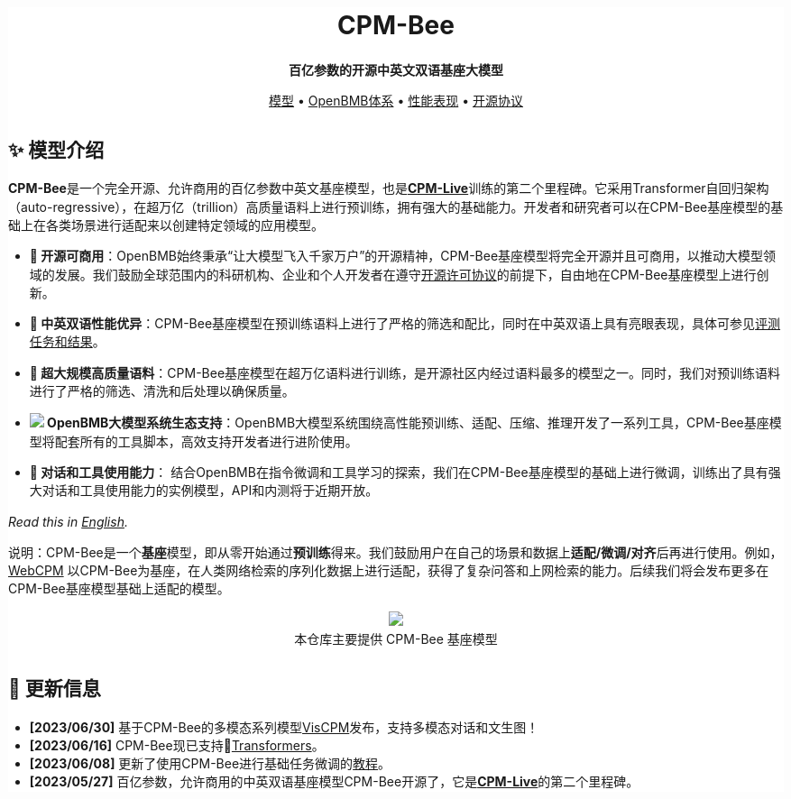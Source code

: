 
<div align="center">

# CPM-Bee

**百亿参数的开源中英文双语基座大模型**

<p align="center">
  <a href="#模型">模型</a> •
  <a href="#预训练">OpenBMB体系</a> •
  <a href="#零样本评测">性能表现</a> •
  <a href="#模型协议">开源协议</a>
</p>

</div>


## ✨ 模型介绍

**CPM-Bee**是一个完全开源、允许商用的百亿参数中英文基座模型，也是[**CPM-Live**](https://live.openbmb.org/)训练的第二个里程碑。它采用Transformer自回归架构（auto-regressive），在超万亿（trillion）高质量语料上进行预训练，拥有强大的基础能力。开发者和研究者可以在CPM-Bee基座模型的基础上在各类场景进行适配来以创建特定领域的应用模型。

- **👐 开源可商用**：OpenBMB始终秉承“让大模型飞入千家万户”的开源精神，CPM-Bee基座模型将完全开源并且可商用，以推动大模型领域的发展。我们鼓励全球范围内的科研机构、企业和个人开发者在遵守[开源许可协议](#模型协议)的前提下，自由地在CPM-Bee基座模型上进行创新。

- **💫 中英双语性能优异**：CPM-Bee基座模型在预训练语料上进行了严格的筛选和配比，同时在中英双语上具有亮眼表现，具体可参见[评测任务和结果](#零样本评测)。

- **📖 超大规模高质量语料**：CPM-Bee基座模型在超万亿语料进行训练，是开源社区内经过语料最多的模型之一。同时，我们对预训练语料进行了严格的筛选、清洗和后处理以确保质量。

- **<img src="https://i.imgloc.com/2023/05/21/V4nLS3.png" width="20px"> OpenBMB大模型系统生态支持**：OpenBMB大模型系统围绕高性能预训练、适配、压缩、推理开发了一系列工具，CPM-Bee基座模型将配套所有的工具脚本，高效支持开发者进行进阶使用。


- **🔨 对话和工具使用能力**： 结合OpenBMB在指令微调和工具学习的探索，我们在CPM-Bee基座模型的基础上进行微调，训练出了具有强大对话和工具使用能力的实例模型，API和内测将于近期开放。


*Read this in [English](https://github.com/OpenBMB/CPM-Bee/blob/main/README_en.md).*


说明：CPM-Bee是一个**基座**模型，即从零开始通过**预训练**得来。我们鼓励用户在自己的场景和数据上**适配/微调/对齐**后再进行使用。例如，[WebCPM](https://github.com/thunlp/WebCPM) 以CPM-Bee为基座，在人类网络检索的序列化数据上进行适配，获得了复杂问答和上网检索的能力。后续我们将会发布更多在CPM-Bee基座模型基础上适配的模型。

<div align="center">
  <img src="https://i.imgloc.com/2023/06/07/VwgLLN.png" width="660px">
  <div align="center">
  本仓库主要提供 CPM-Bee 基座模型
  </div>
</div>


## 📰 更新信息

- **[2023/06/30]**  基于CPM-Bee的多模态系列模型[VisCPM](https://github.com/OpenBMB/VisCPM)发布，支持多模态对话和文生图！
- **[2023/06/16]**  CPM-Bee现已支持🤗[Transformers](https://huggingface.co/openbmb/cpm-bee-10b)。
- **[2023/06/08]**  更新了使用CPM-Bee进行基础任务微调的[教程](https://github.com/OpenBMB/CPM-Bee/tree/main/tutorials/basic_task_finetune)。
- **[2023/05/27]**  百亿参数，允许商用的中英双语基座模型CPM-Bee开源了，它是[**CPM-Live**](https://live.openbmb.org/)的第二个里程碑。
